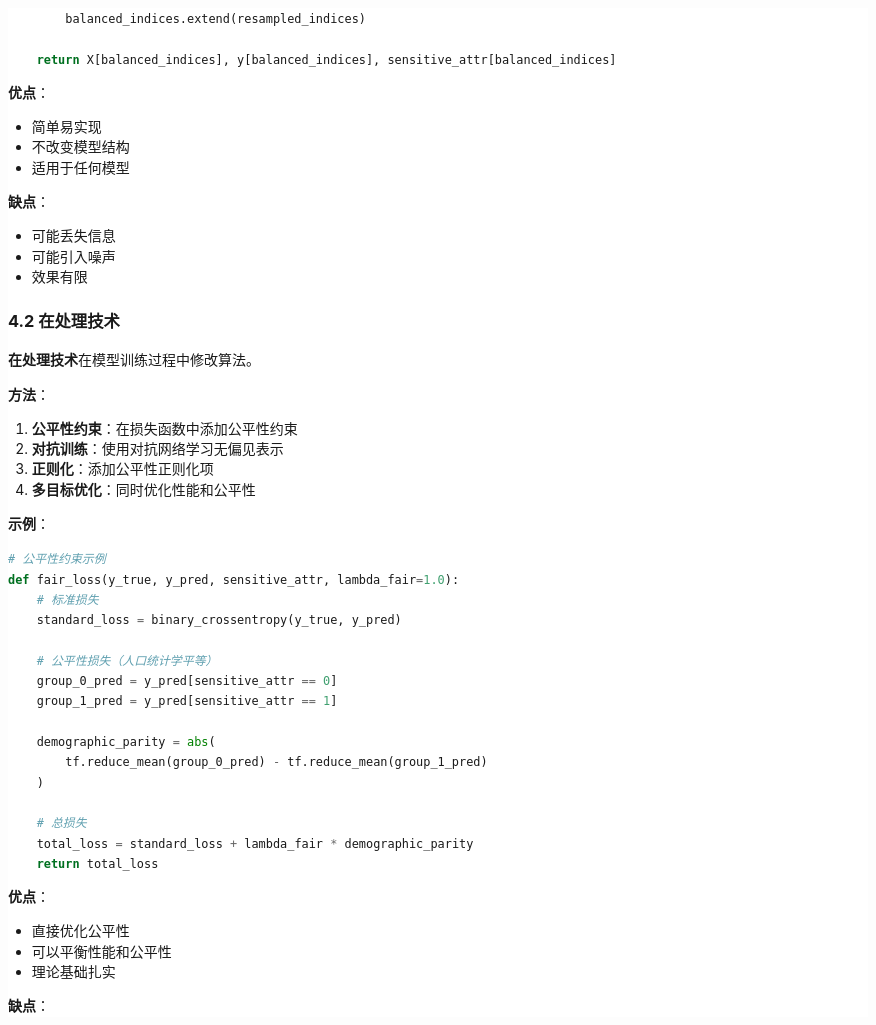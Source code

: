```python
        balanced_indices.extend(resampled_indices)
    
    return X[balanced_indices], y[balanced_indices], sensitive_attr[balanced_indices]
```

**优点**：

- 简单易实现
- 不改变模型结构
- 适用于任何模型

**缺点**：

- 可能丢失信息
- 可能引入噪声
- 效果有限

### 4.2 在处理技术

**在处理技术**在模型训练过程中修改算法。

**方法**：

1. **公平性约束**：在损失函数中添加公平性约束
2. **对抗训练**：使用对抗网络学习无偏见表示
3. **正则化**：添加公平性正则化项
4. **多目标优化**：同时优化性能和公平性

**示例**：

```python
# 公平性约束示例
def fair_loss(y_true, y_pred, sensitive_attr, lambda_fair=1.0):
    # 标准损失
    standard_loss = binary_crossentropy(y_true, y_pred)
    
    # 公平性损失（人口统计学平等）
    group_0_pred = y_pred[sensitive_attr == 0]
    group_1_pred = y_pred[sensitive_attr == 1]
    
    demographic_parity = abs(
        tf.reduce_mean(group_0_pred) - tf.reduce_mean(group_1_pred)
    )
    
    # 总损失
    total_loss = standard_loss + lambda_fair * demographic_parity
    return total_loss
```

**优点**：

- 直接优化公平性
- 可以平衡性能和公平性
- 理论基础扎实

**缺点**：
